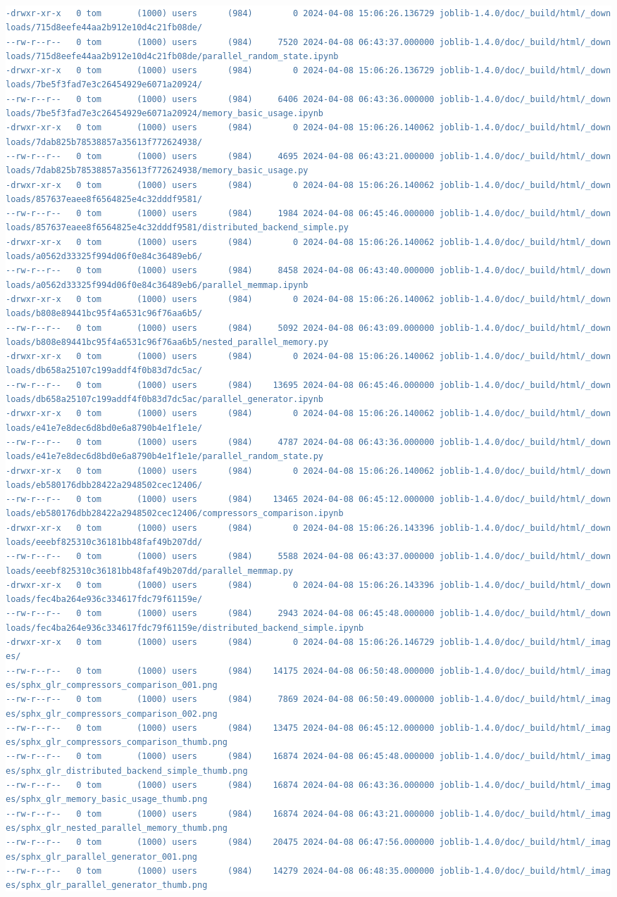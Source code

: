```diff
-drwxr-xr-x   0 tom       (1000) users      (984)        0 2024-04-08 15:06:26.136729 joblib-1.4.0/doc/_build/html/_downloads/715d8eefe44aa2b912e10d4c21fb08de/
--rw-r--r--   0 tom       (1000) users      (984)     7520 2024-04-08 06:43:37.000000 joblib-1.4.0/doc/_build/html/_downloads/715d8eefe44aa2b912e10d4c21fb08de/parallel_random_state.ipynb
-drwxr-xr-x   0 tom       (1000) users      (984)        0 2024-04-08 15:06:26.136729 joblib-1.4.0/doc/_build/html/_downloads/7be5f3fad7e3c26454929e6071a20924/
--rw-r--r--   0 tom       (1000) users      (984)     6406 2024-04-08 06:43:36.000000 joblib-1.4.0/doc/_build/html/_downloads/7be5f3fad7e3c26454929e6071a20924/memory_basic_usage.ipynb
-drwxr-xr-x   0 tom       (1000) users      (984)        0 2024-04-08 15:06:26.140062 joblib-1.4.0/doc/_build/html/_downloads/7dab825b78538857a35613f772624938/
--rw-r--r--   0 tom       (1000) users      (984)     4695 2024-04-08 06:43:21.000000 joblib-1.4.0/doc/_build/html/_downloads/7dab825b78538857a35613f772624938/memory_basic_usage.py
-drwxr-xr-x   0 tom       (1000) users      (984)        0 2024-04-08 15:06:26.140062 joblib-1.4.0/doc/_build/html/_downloads/857637eaee8f6564825e4c32dddf9581/
--rw-r--r--   0 tom       (1000) users      (984)     1984 2024-04-08 06:45:46.000000 joblib-1.4.0/doc/_build/html/_downloads/857637eaee8f6564825e4c32dddf9581/distributed_backend_simple.py
-drwxr-xr-x   0 tom       (1000) users      (984)        0 2024-04-08 15:06:26.140062 joblib-1.4.0/doc/_build/html/_downloads/a0562d33325f994d06f0e84c36489eb6/
--rw-r--r--   0 tom       (1000) users      (984)     8458 2024-04-08 06:43:40.000000 joblib-1.4.0/doc/_build/html/_downloads/a0562d33325f994d06f0e84c36489eb6/parallel_memmap.ipynb
-drwxr-xr-x   0 tom       (1000) users      (984)        0 2024-04-08 15:06:26.140062 joblib-1.4.0/doc/_build/html/_downloads/b808e89441bc95f4a6531c96f76aa6b5/
--rw-r--r--   0 tom       (1000) users      (984)     5092 2024-04-08 06:43:09.000000 joblib-1.4.0/doc/_build/html/_downloads/b808e89441bc95f4a6531c96f76aa6b5/nested_parallel_memory.py
-drwxr-xr-x   0 tom       (1000) users      (984)        0 2024-04-08 15:06:26.140062 joblib-1.4.0/doc/_build/html/_downloads/db658a25107c199addf4f0b83d7dc5ac/
--rw-r--r--   0 tom       (1000) users      (984)    13695 2024-04-08 06:45:46.000000 joblib-1.4.0/doc/_build/html/_downloads/db658a25107c199addf4f0b83d7dc5ac/parallel_generator.ipynb
-drwxr-xr-x   0 tom       (1000) users      (984)        0 2024-04-08 15:06:26.140062 joblib-1.4.0/doc/_build/html/_downloads/e41e7e8dec6d8bd0e6a8790b4e1f1e1e/
--rw-r--r--   0 tom       (1000) users      (984)     4787 2024-04-08 06:43:36.000000 joblib-1.4.0/doc/_build/html/_downloads/e41e7e8dec6d8bd0e6a8790b4e1f1e1e/parallel_random_state.py
-drwxr-xr-x   0 tom       (1000) users      (984)        0 2024-04-08 15:06:26.140062 joblib-1.4.0/doc/_build/html/_downloads/eb580176dbb28422a2948502cec12406/
--rw-r--r--   0 tom       (1000) users      (984)    13465 2024-04-08 06:45:12.000000 joblib-1.4.0/doc/_build/html/_downloads/eb580176dbb28422a2948502cec12406/compressors_comparison.ipynb
-drwxr-xr-x   0 tom       (1000) users      (984)        0 2024-04-08 15:06:26.143396 joblib-1.4.0/doc/_build/html/_downloads/eeebf825310c36181bb48faf49b207dd/
--rw-r--r--   0 tom       (1000) users      (984)     5588 2024-04-08 06:43:37.000000 joblib-1.4.0/doc/_build/html/_downloads/eeebf825310c36181bb48faf49b207dd/parallel_memmap.py
-drwxr-xr-x   0 tom       (1000) users      (984)        0 2024-04-08 15:06:26.143396 joblib-1.4.0/doc/_build/html/_downloads/fec4ba264e936c334617fdc79f61159e/
--rw-r--r--   0 tom       (1000) users      (984)     2943 2024-04-08 06:45:48.000000 joblib-1.4.0/doc/_build/html/_downloads/fec4ba264e936c334617fdc79f61159e/distributed_backend_simple.ipynb
-drwxr-xr-x   0 tom       (1000) users      (984)        0 2024-04-08 15:06:26.146729 joblib-1.4.0/doc/_build/html/_images/
--rw-r--r--   0 tom       (1000) users      (984)    14175 2024-04-08 06:50:48.000000 joblib-1.4.0/doc/_build/html/_images/sphx_glr_compressors_comparison_001.png
--rw-r--r--   0 tom       (1000) users      (984)     7869 2024-04-08 06:50:49.000000 joblib-1.4.0/doc/_build/html/_images/sphx_glr_compressors_comparison_002.png
--rw-r--r--   0 tom       (1000) users      (984)    13475 2024-04-08 06:45:12.000000 joblib-1.4.0/doc/_build/html/_images/sphx_glr_compressors_comparison_thumb.png
--rw-r--r--   0 tom       (1000) users      (984)    16874 2024-04-08 06:45:48.000000 joblib-1.4.0/doc/_build/html/_images/sphx_glr_distributed_backend_simple_thumb.png
--rw-r--r--   0 tom       (1000) users      (984)    16874 2024-04-08 06:43:36.000000 joblib-1.4.0/doc/_build/html/_images/sphx_glr_memory_basic_usage_thumb.png
--rw-r--r--   0 tom       (1000) users      (984)    16874 2024-04-08 06:43:21.000000 joblib-1.4.0/doc/_build/html/_images/sphx_glr_nested_parallel_memory_thumb.png
--rw-r--r--   0 tom       (1000) users      (984)    20475 2024-04-08 06:47:56.000000 joblib-1.4.0/doc/_build/html/_images/sphx_glr_parallel_generator_001.png
--rw-r--r--   0 tom       (1000) users      (984)    14279 2024-04-08 06:48:35.000000 joblib-1.4.0/doc/_build/html/_images/sphx_glr_parallel_generator_thumb.png
```